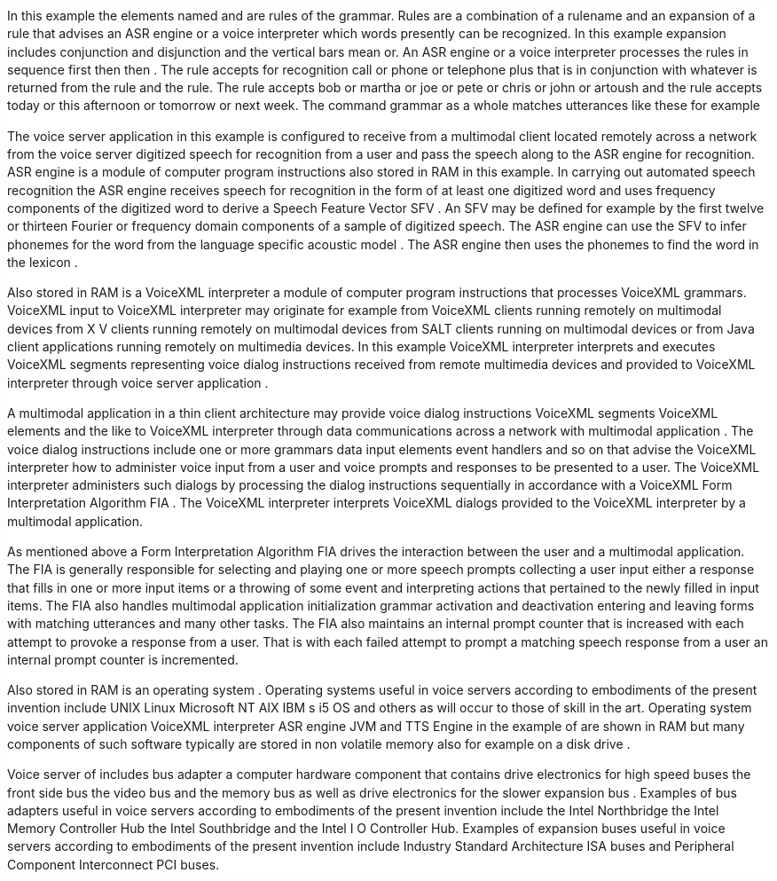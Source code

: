 In this example the elements named and are rules of the grammar. Rules are a combination of a rulename and an expansion of a rule that advises an ASR engine or a voice interpreter which words presently can be recognized. In this example expansion includes conjunction and disjunction and the vertical bars mean or. An ASR engine or a voice interpreter processes the rules in sequence first then then . The rule accepts for recognition call or phone or telephone plus that is in conjunction with whatever is returned from the rule and the rule. The rule accepts bob or martha or joe or pete or chris or john or artoush and the rule accepts today or this afternoon or tomorrow or next week. The command grammar as a whole matches utterances like these for example 

The voice server application in this example is configured to receive from a multimodal client located remotely across a network from the voice server digitized speech for recognition from a user and pass the speech along to the ASR engine for recognition. ASR engine is a module of computer program instructions also stored in RAM in this example. In carrying out automated speech recognition the ASR engine receives speech for recognition in the form of at least one digitized word and uses frequency components of the digitized word to derive a Speech Feature Vector SFV . An SFV may be defined for example by the first twelve or thirteen Fourier or frequency domain components of a sample of digitized speech. The ASR engine can use the SFV to infer phonemes for the word from the language specific acoustic model . The ASR engine then uses the phonemes to find the word in the lexicon .

Also stored in RAM is a VoiceXML interpreter a module of computer program instructions that processes VoiceXML grammars. VoiceXML input to VoiceXML interpreter may originate for example from VoiceXML clients running remotely on multimodal devices from X V clients running remotely on multimodal devices from SALT clients running on multimodal devices or from Java client applications running remotely on multimedia devices. In this example VoiceXML interpreter interprets and executes VoiceXML segments representing voice dialog instructions received from remote multimedia devices and provided to VoiceXML interpreter through voice server application .

A multimodal application in a thin client architecture may provide voice dialog instructions VoiceXML segments VoiceXML elements and the like to VoiceXML interpreter through data communications across a network with multimodal application . The voice dialog instructions include one or more grammars data input elements event handlers and so on that advise the VoiceXML interpreter how to administer voice input from a user and voice prompts and responses to be presented to a user. The VoiceXML interpreter administers such dialogs by processing the dialog instructions sequentially in accordance with a VoiceXML Form Interpretation Algorithm FIA . The VoiceXML interpreter interprets VoiceXML dialogs provided to the VoiceXML interpreter by a multimodal application.

As mentioned above a Form Interpretation Algorithm FIA drives the interaction between the user and a multimodal application. The FIA is generally responsible for selecting and playing one or more speech prompts collecting a user input either a response that fills in one or more input items or a throwing of some event and interpreting actions that pertained to the newly filled in input items. The FIA also handles multimodal application initialization grammar activation and deactivation entering and leaving forms with matching utterances and many other tasks. The FIA also maintains an internal prompt counter that is increased with each attempt to provoke a response from a user. That is with each failed attempt to prompt a matching speech response from a user an internal prompt counter is incremented.

Also stored in RAM is an operating system . Operating systems useful in voice servers according to embodiments of the present invention include UNIX Linux Microsoft NT AIX IBM s i5 OS and others as will occur to those of skill in the art. Operating system voice server application VoiceXML interpreter ASR engine JVM and TTS Engine in the example of are shown in RAM but many components of such software typically are stored in non volatile memory also for example on a disk drive .

Voice server of includes bus adapter a computer hardware component that contains drive electronics for high speed buses the front side bus the video bus and the memory bus as well as drive electronics for the slower expansion bus . Examples of bus adapters useful in voice servers according to embodiments of the present invention include the Intel Northbridge the Intel Memory Controller Hub the Intel Southbridge and the Intel I O Controller Hub. Examples of expansion buses useful in voice servers according to embodiments of the present invention include Industry Standard Architecture ISA buses and Peripheral Component Interconnect PCI buses.
